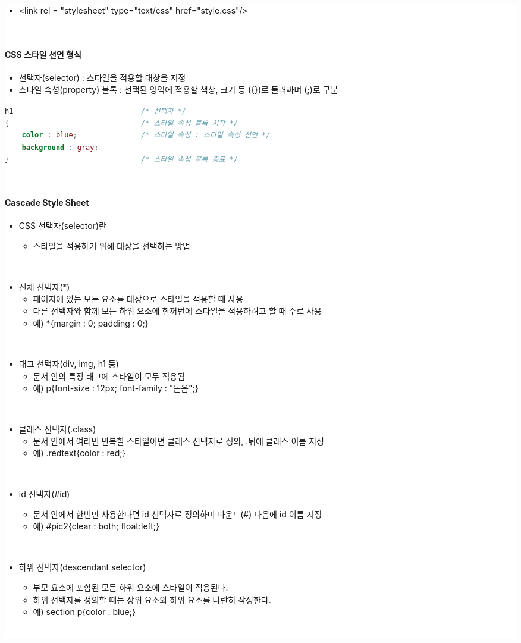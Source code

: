  * \<link rel = "stylesheet" type="text/css" href="style.css"/>

<br>

#### CSS 스타일 선언 형식

* 선택자(selector) : 스타일을 적용할 대상을 지정
* 스타일 속성(property) 블록 : 선택된 영역에 적용할 색상, 크기 등 ({})로 둘러싸며 (;)로 구분

```css
h1 								/* 선택자 */
{								/* 스타일 속성 블록 시작 */
	color : blue;				/* 스타일 속성 : 스타일 속성 선언 */
	background : gray;
}								/* 스타일 속성 블록 종료 */
```

<br>

#### Cascade Style Sheet

* CSS 선택자(selector)란

  * 스타일을 적용하기 위해 대상을 선택하는 방법

<br>

* 전체 선택자(*)
  * 페이지에 있는 모든 요소를 대상으로 스타일을 적용할 때 사용
  * 다른 선택자와 함께 모든 하위 요소에 한꺼번에 스타일을 적용하려고 할 때 주로 사용
  * 예) *{margin : 0; padding : 0;}

<br>

* 태그 선택자(div, img, h1 등)
  * 문서 안의 특정 태그에 스타일이 모두 적용됨
  * 예) p{font-size : 12px; font-family : "돋음";}

<br>

* 클래스 선택자(.class)
  * 문서 안에서 여러번 반복할 스타일이면 클래스 선택자로 정의, .뒤에 클래스 이름 지정
  * 예) .redtext{color : red;}

<br>

* id 선택자(#id)

  * 문서 안에서 한번만 사용한다면 id 선택자로 정의하며 파운드(#) 다음에 id 이름 지정
  * 예) #pic2{clear : both; float:left;}

<br>

* 하위 선택자(descendant selector)

  * 부모 요소에 포함된 모든 하위 요소에 스타일이 적용된다.
  * 하위 선택자를 정의할 때는 상위 요소와 하위 요소를 나란히 작성한다.
  * 예) section p{color : blue;}

<br>
